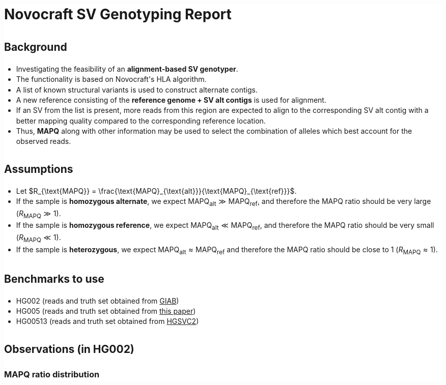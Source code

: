 # Novocraft SV Genotyping Report

## Background

- Investigating the feasibility of an **alignment-based SV genotyper**.
- The functionality is based on Novocraft's HLA algorithm.
- A list of known structural variants is used to construct alternate contigs.
- A new reference consisting of the **reference genome + SV alt contigs** is used for alignment.
- If an SV from the list is present, more reads from this region are expected to align to the corresponding SV alt contig with a better mapping quality compared to the corresponding reference location.
- Thus, **MAPQ** along with other information may be used to select the combination of alleles which best account for the observed reads.

## Assumptions

- Let $R_{\text{MAPQ}} = \frac{\text{MAPQ}_{\text{alt}}}{\text{MAPQ}_{\text{ref}}}$.
- If the sample is **homozygous alternate**, we expect $\text{MAPQ}_\text{alt} \gg \text{MAPQ}_{\text{ref}}$, and therefore the MAPQ ratio should be very large ($R_{\text{MAPQ}} \gg 1$).
- If the sample is **homozygous reference**, we expect $\text{MAPQ}_\text{alt} \ll \text{MAPQ}_{\text{ref}}$, and therefore the MAPQ ratio should be very small ($R_{\text{MAPQ}} \ll 1$).
- If the sample is **heterozygous**, we expect $\text{MAPQ}_\text{alt} \approx \text{MAPQ}_{\text{ref}}$ and therefore the MAPQ ratio should be close to 1 ($R_{\text{MAPQ}} \approx 1$).

## Benchmarks to use

- HG002 (reads and truth set obtained from [GIAB](https://github.com/human-pangenomics/HG002_Data_Freeze_v1.0))
- HG005 (reads and truth set obtained from [this paper](https://bmcgenomics.biomedcentral.com/articles/10.1186/s12864-022-08548-y))
- HG00513 (reads and truth set obtained from [HGSVC2](https://www.internationalgenome.org/data-portal/data-collection/hgsvc2))

## Observations (in HG002)

### MAPQ ratio distribution
